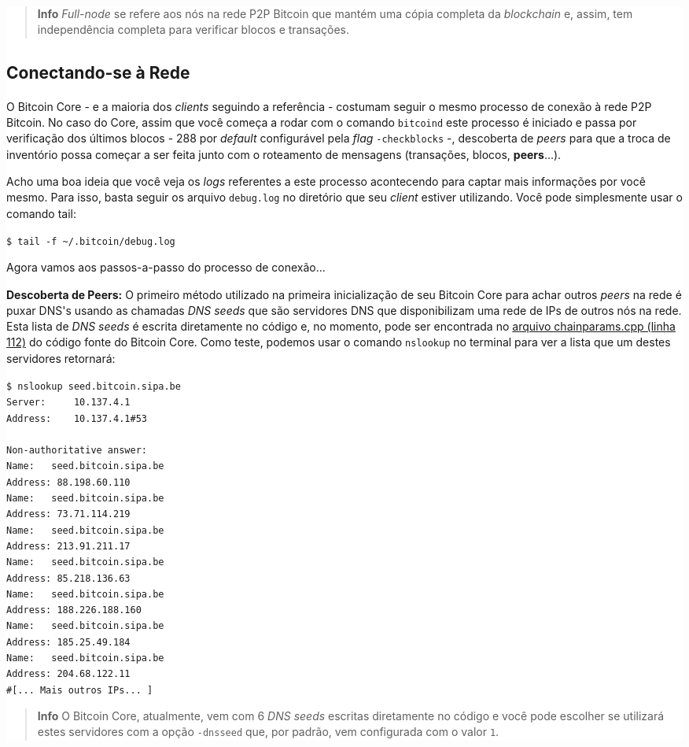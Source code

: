 > **Info** *Full-node* se refere aos nós na rede P2P Bitcoin que mantém uma cópia completa da *blockchain* e, assim, tem independência completa para verificar blocos e transações.

## Conectando-se à Rede

O Bitcoin Core - e a maioria dos *clients* seguindo a referência - costumam seguir o mesmo processo de conexão à rede P2P Bitcoin. No caso do Core, assim que você começa a rodar com o comando ```bitcoind``` este processo é iniciado e passa por verificação dos últimos blocos - 288 por *default* configurável pela *flag* ```-checkblocks``` -, descoberta de *peers* para que a troca de inventório possa começar a ser feita junto com o roteamento de mensagens (transações, blocos, **peers**...).

Acho uma boa ideia que você veja os *logs* referentes a este processo acontecendo para captar mais informações por você mesmo. Para isso, basta seguir os arquivo ```debug.log``` no diretório que seu *client* estiver utilizando. Você pode simplesmente usar o comando tail:

```
$ tail -f ~/.bitcoin/debug.log
```

Agora vamos aos passos-a-passo do processo de conexão...

**Descoberta de Peers:** O primeiro método utilizado na primeira inicialização de seu Bitcoin Core para achar outros *peers* na rede é puxar DNS's usando as chamadas *DNS seeds* que são servidores DNS que disponibilizam uma rede de IPs de outros nós na rede. Esta lista de *DNS seeds* é escrita diretamente no código e, no momento, pode ser encontrada no [arquivo chainparams.cpp (linha 112)](https://github.com/bitcoin/bitcoin/blob/master/src/chainparams.cpp#L112) do código fonte do Bitcoin Core. Como teste, podemos usar o comando ```nslookup``` no terminal para ver a lista que um destes servidores retornará:

```
$ nslookup seed.bitcoin.sipa.be
Server:		10.137.4.1
Address:	10.137.4.1#53

Non-authoritative answer:
Name:	seed.bitcoin.sipa.be
Address: 88.198.60.110
Name:	seed.bitcoin.sipa.be
Address: 73.71.114.219
Name:	seed.bitcoin.sipa.be
Address: 213.91.211.17
Name:	seed.bitcoin.sipa.be
Address: 85.218.136.63
Name:	seed.bitcoin.sipa.be
Address: 188.226.188.160
Name:	seed.bitcoin.sipa.be
Address: 185.25.49.184
Name:	seed.bitcoin.sipa.be
Address: 204.68.122.11
#[... Mais outros IPs... ]
```

> **Info** O Bitcoin Core, atualmente, vem com 6 *DNS seeds* escritas diretamente no código e você pode escolher se utilizará estes servidores com a opção ```-dnsseed``` que, por padrão, vem configurada com o valor ```1```.
